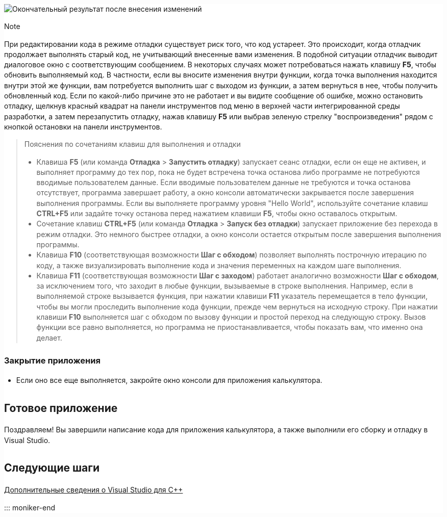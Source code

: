    ![Окончательный результат после внесения изменений](./media/calc-vs2019-final-verification.png "Окончательный результат после внесения изменений")

   > [!Note]
   > При редактировании кода в режиме отладки существует риск того, что код устареет. Это происходит, когда отладчик продолжает выполнять старый код, не учитывающий внесенные вами изменения. В подобной ситуации отладчик выводит диалоговое окно с соответствующим сообщением. В некоторых случаях может потребоваться нажать клавишу **F5**, чтобы обновить выполняемый код. В частности, если вы вносите изменения внутри функции, когда точка выполнения находится внутри этой же функции, вам потребуется выполнить шаг с выходом из функции, а затем вернуться в нее, чтобы получить обновленный код. Если по какой-либо причине это не работает и вы видите сообщение об ошибке, можно остановить отладку, щелкнув красный квадрат на панели инструментов под меню в верхней части интегрированной среды разработки, а затем перезапустить отладку, нажав клавишу **F5** или выбрав зеленую стрелку "воспроизведения" рядом с кнопкой остановки на панели инструментов.

   > Пояснения по сочетаниям клавиш для выполнения и отладки
   >
   > - Клавиша **F5** (или команда **Отладка** > **Запустить отладку**) запускает сеанс отладки, если он еще не активен, и выполняет программу до тех пор, пока не будет встречена точка останова либо программе не потребуются вводимые пользователем данные. Если вводимые пользователем данные не требуются и точка останова отсутствует, программа завершает работу, а окно консоли автоматически закрывается после завершения выполнения программы. Если вы выполняете программу уровня "Hello World", используйте сочетание клавиш **CTRL+F5** или задайте точку останова перед нажатием клавиши **F5**, чтобы окно оставалось открытым.
   > - Сочетание клавиш **CTRL+F5** (или команда **Отладка** > **Запуск без отладки**) запускает приложение без перехода в режим отладки. Это немного быстрее отладки, а окно консоли остается открытым после завершения выполнения программы.
   > - Клавиша **F10** (соответствующая возможности **Шаг с обходом**) позволяет выполнять построчную итерацию по коду, а также визуализировать выполнение кода и значения переменных на каждом шаге выполнения.
   > - Клавиша **F11** (соответствующая возможности **Шаг с заходом**) работает аналогично возможности **Шаг с обходом**, за исключением того, что заходит в любые функции, вызываемые в строке выполнения. Например, если в выполняемой строке вызывается функция, при нажатии клавиши **F11** указатель перемещается в тело функции, чтобы вы могли проследить выполнение кода функции, прежде чем вернуться на исходную строку. При нажатии клавиши **F10** выполняется шаг с обходом по вызову функции и простой переход на следующую строку. Вызов функции все равно выполняется, но программа не приостанавливается, чтобы показать вам, что именно она делает.

### <a name="close-the-app"></a>Закрытие приложения

- Если оно все еще выполняется, закройте окно консоли для приложения калькулятора.

## <a name="the-finished-app"></a>Готовое приложение

Поздравляем! Вы завершили написание кода для приложения калькулятора, а также выполнили его сборку и отладку в Visual Studio.

## <a name="next-steps"></a>Следующие шаги

[Дополнительные сведения о Visual Studio для C++](https://blogs.msdn.microsoft.com/vcblog/2017/04/21/getting-started-with-visual-studio-for-c-and-cpp-development/)

::: moniker-end
